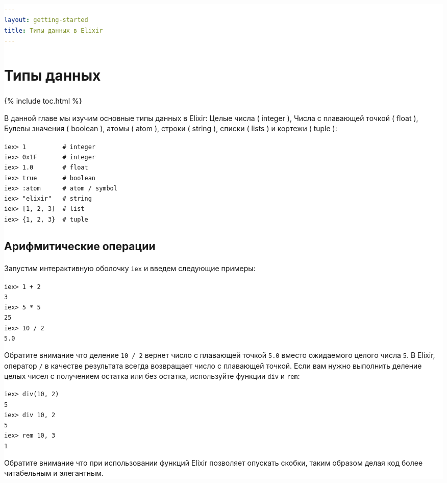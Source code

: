 ```yaml
---
layout: getting-started
title: Типы данных в Elixir
---
```


# Типы данных

{% include toc.html %}

В данной главе мы изучим основные типы данных в Elixir: Целые числа ( integer ), Числа с плавающей точкой ( float ), Булевы значения ( boolean ), атомы ( atom ), строки ( string ), списки ( lists ) и кортежи ( tuple ):

```iex
iex> 1          # integer
iex> 0x1F       # integer
iex> 1.0        # float
iex> true       # boolean
iex> :atom      # atom / symbol
iex> "elixir"   # string
iex> [1, 2, 3]  # list
iex> {1, 2, 3}  # tuple
```

## Арифмитические операции

Запустим интерактивную оболочку `iex` и введем следующие примеры:

```iex
iex> 1 + 2
3
iex> 5 * 5
25
iex> 10 / 2
5.0
```

Обратите внимание что деление `10 / 2` вернет число с плавающей точкой `5.0` вместо ожидаемого целого числа `5`. В Elixir, оператор `/` в качестве результата всегда возвращает число с плавающей точкой. Если вам нужно выполнить деление целых чисел с получением остатка или без остатка, используйте функции `div` и `rem`:

```iex
iex> div(10, 2)
5
iex> div 10, 2
5
iex> rem 10, 3
1
```

Обратите внимание что при использовании функций Elixir позволяет опускать скобки, таким образом делая код более читабельным и элегантным.
